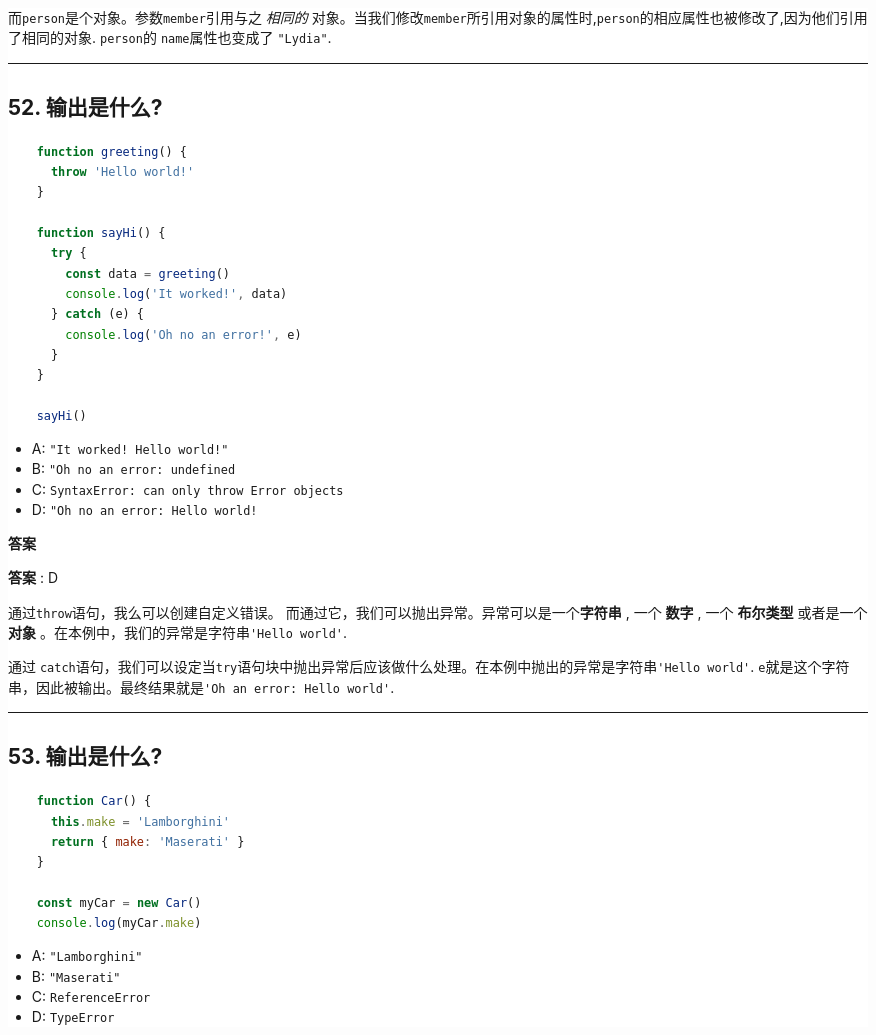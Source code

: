 而`person`是个对象。参数`member`引用与之 _相同的_
对象。当我们修改`member`所引用对象的属性时,`person`的相应属性也被修改了,因为他们引用了相同的对象. `person`的
`name`属性也变成了 `"Lydia"`.

* * *

## 52\. 输出是什么?
```javascript
    function greeting() {
      throw 'Hello world!'
    }
    
    function sayHi() {
      try {
        const data = greeting()
        console.log('It worked!', data)
      } catch (e) {
        console.log('Oh no an error!', e)
      }
    }
    
    sayHi()
```

  * A: `"It worked! Hello world!"`
  * B: `"Oh no an error: undefined`
  * C: `SyntaxError: can only throw Error objects`
  * D: `"Oh no an error: Hello world!`

**答案**

**答案** : D

通过`throw`语句，我么可以创建自定义错误。 而通过它，我们可以抛出异常。异常可以是一个**字符串** , 一个 **数字** , 一个
**布尔类型** 或者是一个 **对象** 。在本例中，我们的异常是字符串`'Hello world'`.

通过 `catch`语句，我们可以设定当`try`语句块中抛出异常后应该做什么处理。在本例中抛出的异常是字符串`'Hello world'`.
`e`就是这个字符串，因此被输出。最终结果就是`'Oh an error: Hello world'`.

* * *

## 53\. 输出是什么?
```javascript
    function Car() {
      this.make = 'Lamborghini'
      return { make: 'Maserati' }
    }
    
    const myCar = new Car()
    console.log(myCar.make)
```

  * A: `"Lamborghini"`
  * B: `"Maserati"`
  * C: `ReferenceError`
  * D: `TypeError`
